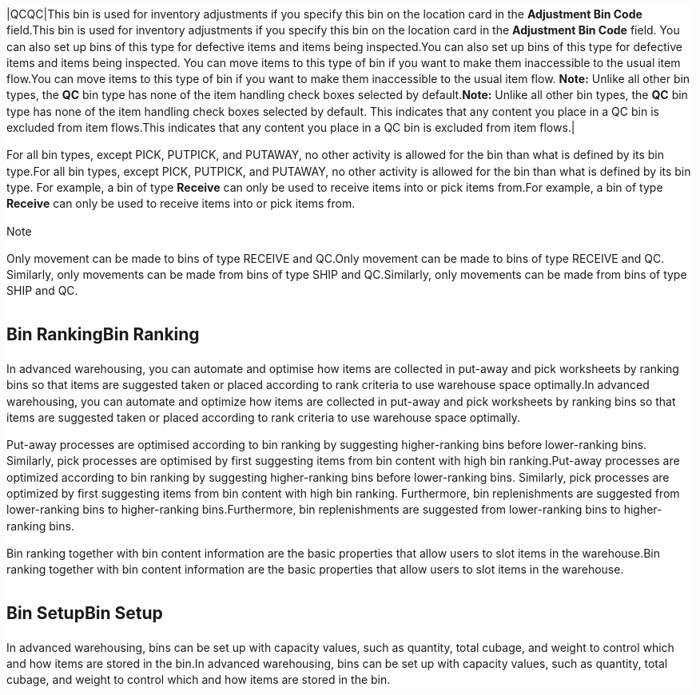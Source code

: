 |<span data-ttu-id="c2465-218">QC</span><span class="sxs-lookup"><span data-stu-id="c2465-218">QC</span></span>|<span data-ttu-id="c2465-219">This bin is used for inventory adjustments if you specify this bin on the location card in the **Adjustment Bin Code** field.</span><span class="sxs-lookup"><span data-stu-id="c2465-219">This bin is used for inventory adjustments if you specify this bin on the location card in the **Adjustment Bin Code** field.</span></span> <span data-ttu-id="c2465-220">You can also set up bins of this type for defective items and items being inspected.</span><span class="sxs-lookup"><span data-stu-id="c2465-220">You can also set up bins of this type for defective items and items being inspected.</span></span> <span data-ttu-id="c2465-221">You can move items to this type of bin if you want to make them inaccessible to the usual item flow.</span><span class="sxs-lookup"><span data-stu-id="c2465-221">You can move items to this type of bin if you want to make them inaccessible to the usual item flow.</span></span> <span data-ttu-id="c2465-222">**Note:**  Unlike all other bin types, the **QC** bin type has none of the item handling check boxes selected by default.</span><span class="sxs-lookup"><span data-stu-id="c2465-222">**Note:**  Unlike all other bin types, the **QC** bin type has none of the item handling check boxes selected by default.</span></span> <span data-ttu-id="c2465-223">This indicates that any content you place in a QC bin is excluded from item flows.</span><span class="sxs-lookup"><span data-stu-id="c2465-223">This indicates that any content you place in a QC bin is excluded from item flows.</span></span>|  

<span data-ttu-id="c2465-224">For all bin types, except PICK, PUTPICK, and PUTAWAY, no other activity is allowed for the bin than what is defined by its bin type.</span><span class="sxs-lookup"><span data-stu-id="c2465-224">For all bin types, except PICK, PUTPICK, and PUTAWAY, no other activity is allowed for the bin than what is defined by its bin type.</span></span> <span data-ttu-id="c2465-225">For example, a bin of type **Receive** can only be used to receive items into or pick items from.</span><span class="sxs-lookup"><span data-stu-id="c2465-225">For example, a bin of type **Receive** can only be used to receive items into or pick items from.</span></span>  

> [!NOTE]  
>  <span data-ttu-id="c2465-226">Only movement can be made to bins of type RECEIVE and QC.</span><span class="sxs-lookup"><span data-stu-id="c2465-226">Only movement can be made to bins of type RECEIVE and QC.</span></span> <span data-ttu-id="c2465-227">Similarly, only movements can be made from bins of type SHIP and QC.</span><span class="sxs-lookup"><span data-stu-id="c2465-227">Similarly, only movements can be made from bins of type SHIP and QC.</span></span>  

## <a name="bin-ranking"></a><span data-ttu-id="c2465-228">Bin Ranking</span><span class="sxs-lookup"><span data-stu-id="c2465-228">Bin Ranking</span></span>  
<span data-ttu-id="c2465-229">In advanced warehousing, you can automate and optimise how items are collected in put-away and pick worksheets by ranking bins so that items are suggested taken or placed according to rank criteria to use warehouse space optimally.</span><span class="sxs-lookup"><span data-stu-id="c2465-229">In advanced warehousing, you can automate and optimize how items are collected in put-away and pick worksheets by ranking bins so that items are suggested taken or placed according to rank criteria to use warehouse space optimally.</span></span>  

<span data-ttu-id="c2465-230">Put-away processes are optimised according to bin ranking by suggesting higher-ranking bins before lower-ranking bins. Similarly, pick processes are optimised by first suggesting items from bin content with high bin ranking.</span><span class="sxs-lookup"><span data-stu-id="c2465-230">Put-away processes are optimized according to bin ranking by suggesting higher-ranking bins before lower-ranking bins. Similarly, pick processes are optimized by first suggesting items from bin content with high bin ranking.</span></span> <span data-ttu-id="c2465-231">Furthermore, bin replenishments are suggested from lower-ranking bins to higher-ranking bins.</span><span class="sxs-lookup"><span data-stu-id="c2465-231">Furthermore, bin replenishments are suggested from lower-ranking bins to higher-ranking bins.</span></span>  

<span data-ttu-id="c2465-232">Bin ranking together with bin content information are the basic properties that allow users to slot items in the warehouse.</span><span class="sxs-lookup"><span data-stu-id="c2465-232">Bin ranking together with bin content information are the basic properties that allow users to slot items in the warehouse.</span></span>  

## <a name="bin-setup"></a><span data-ttu-id="c2465-233">Bin Setup</span><span class="sxs-lookup"><span data-stu-id="c2465-233">Bin Setup</span></span>  
<span data-ttu-id="c2465-234">In advanced warehousing, bins can be set up with capacity values, such as quantity, total cubage, and weight to control which and how items are stored in the bin.</span><span class="sxs-lookup"><span data-stu-id="c2465-234">In advanced warehousing, bins can be set up with capacity values, such as quantity, total cubage, and weight to control which and how items are stored in the bin.</span></span>  

